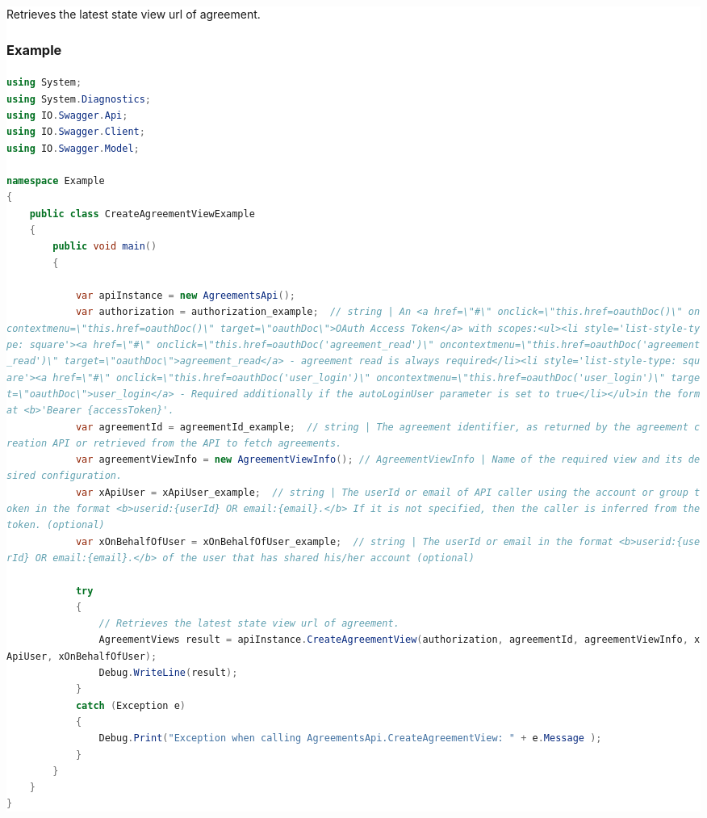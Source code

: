 Retrieves the latest state view url of agreement.

### Example
```csharp
using System;
using System.Diagnostics;
using IO.Swagger.Api;
using IO.Swagger.Client;
using IO.Swagger.Model;

namespace Example
{
    public class CreateAgreementViewExample
    {
        public void main()
        {
            
            var apiInstance = new AgreementsApi();
            var authorization = authorization_example;  // string | An <a href=\"#\" onclick=\"this.href=oauthDoc()\" oncontextmenu=\"this.href=oauthDoc()\" target=\"oauthDoc\">OAuth Access Token</a> with scopes:<ul><li style='list-style-type: square'><a href=\"#\" onclick=\"this.href=oauthDoc('agreement_read')\" oncontextmenu=\"this.href=oauthDoc('agreement_read')\" target=\"oauthDoc\">agreement_read</a> - agreement read is always required</li><li style='list-style-type: square'><a href=\"#\" onclick=\"this.href=oauthDoc('user_login')\" oncontextmenu=\"this.href=oauthDoc('user_login')\" target=\"oauthDoc\">user_login</a> - Required additionally if the autoLoginUser parameter is set to true</li></ul>in the format <b>'Bearer {accessToken}'.
            var agreementId = agreementId_example;  // string | The agreement identifier, as returned by the agreement creation API or retrieved from the API to fetch agreements.
            var agreementViewInfo = new AgreementViewInfo(); // AgreementViewInfo | Name of the required view and its desired configuration.
            var xApiUser = xApiUser_example;  // string | The userId or email of API caller using the account or group token in the format <b>userid:{userId} OR email:{email}.</b> If it is not specified, then the caller is inferred from the token. (optional) 
            var xOnBehalfOfUser = xOnBehalfOfUser_example;  // string | The userId or email in the format <b>userid:{userId} OR email:{email}.</b> of the user that has shared his/her account (optional) 

            try
            {
                // Retrieves the latest state view url of agreement.
                AgreementViews result = apiInstance.CreateAgreementView(authorization, agreementId, agreementViewInfo, xApiUser, xOnBehalfOfUser);
                Debug.WriteLine(result);
            }
            catch (Exception e)
            {
                Debug.Print("Exception when calling AgreementsApi.CreateAgreementView: " + e.Message );
            }
        }
    }
}
```
